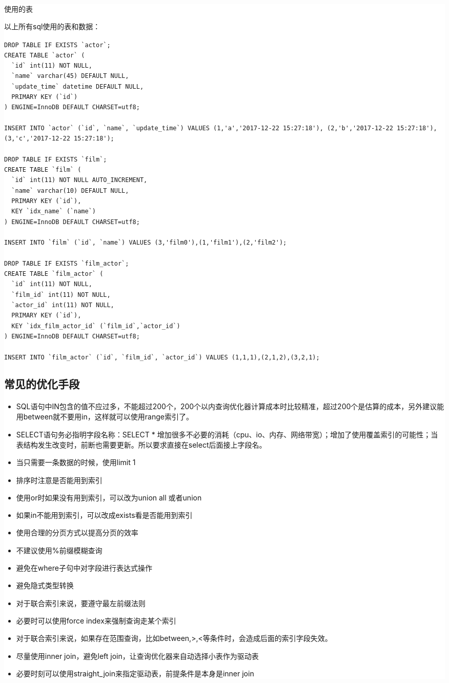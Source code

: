 使用的表

以上所有sql使用的表和数据：



```
DROP TABLE IF EXISTS `actor`;
CREATE TABLE `actor` (
  `id` int(11) NOT NULL,
  `name` varchar(45) DEFAULT NULL,
  `update_time` datetime DEFAULT NULL,
  PRIMARY KEY (`id`)
) ENGINE=InnoDB DEFAULT CHARSET=utf8;

INSERT INTO `actor` (`id`, `name`, `update_time`) VALUES (1,'a','2017-12-22 15:27:18'), (2,'b','2017-12-22 15:27:18'), (3,'c','2017-12-22 15:27:18');

DROP TABLE IF EXISTS `film`;
CREATE TABLE `film` (
  `id` int(11) NOT NULL AUTO_INCREMENT,
  `name` varchar(10) DEFAULT NULL,
  PRIMARY KEY (`id`),
  KEY `idx_name` (`name`)
) ENGINE=InnoDB DEFAULT CHARSET=utf8;

INSERT INTO `film` (`id`, `name`) VALUES (3,'film0'),(1,'film1'),(2,'film2');

DROP TABLE IF EXISTS `film_actor`;
CREATE TABLE `film_actor` (
  `id` int(11) NOT NULL,
  `film_id` int(11) NOT NULL,
  `actor_id` int(11) NOT NULL,
  PRIMARY KEY (`id`),
  KEY `idx_film_actor_id` (`film_id`,`actor_id`)
) ENGINE=InnoDB DEFAULT CHARSET=utf8;

INSERT INTO `film_actor` (`id`, `film_id`, `actor_id`) VALUES (1,1,1),(2,1,2),(3,2,1);
```


## 常见的优化手段

- SQL语句中IN包含的值不应过多，不能超过200个，200个以内查询优化器计算成本时比较精准，超过200个是估算的成本，另外建议能用between就不要用in，这样就可以使用range索引了。

- SELECT语句务必指明字段名称：SELECT * 增加很多不必要的消耗（cpu、io、内存、网络带宽）；增加了使用覆盖索引的可能性；当表结构发生改变时，前断也需要更新。所以要求直接在select后面接上字段名。
- 当只需要一条数据的时候，使用limit 1
- 排序时注意是否能用到索引
- 使用or时如果没有用到索引，可以改为union all 或者union
- 如果in不能用到索引，可以改成exists看是否能用到索引
- 使用合理的分页方式以提高分页的效率
- 不建议使用%前缀模糊查询
- 避免在where子句中对字段进行表达式操作
- 避免隐式类型转换
- 对于联合索引来说，要遵守最左前缀法则
- 必要时可以使用force index来强制查询走某个索引
- 对于联合索引来说，如果存在范围查询，比如between,>,<等条件时，会造成后面的索引字段失效。
- 尽量使用inner join，避免left join，让查询优化器来自动选择小表作为驱动表
- 必要时刻可以使用straight_join来指定驱动表，前提条件是本身是inner join